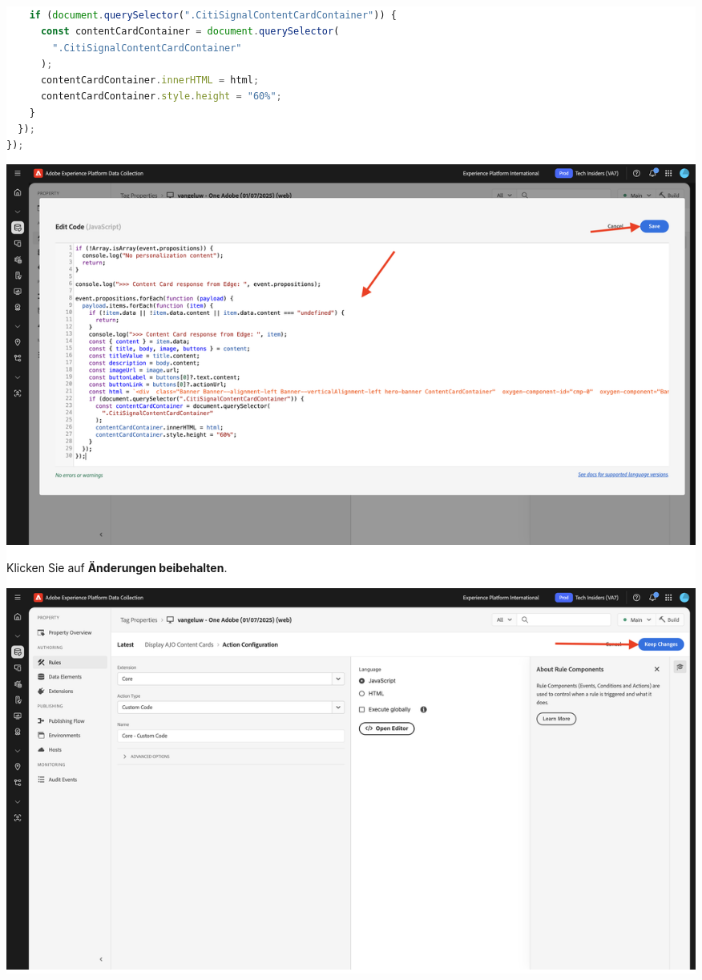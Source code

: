 ```javascript
    if (document.querySelector(".CitiSignalContentCardContainer")) {
      const contentCardContainer = document.querySelector(
        ".CitiSignalContentCardContainer"
      );
      contentCardContainer.innerHTML = html;
      contentCardContainer.style.height = "60%";
    }
  });
});
```

![InApp](./images/contentcard32.png)

Klicken Sie auf **Änderungen beibehalten**.

![InApp](./images/contentcard33.png)